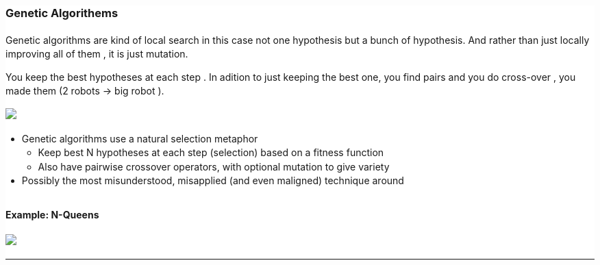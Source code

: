 

<h2 id="0a02d3b8f5cb85d83848b73ba2b78219"></h2>

### Genetic Algorithems

Genetic algorithms are kind of local search in this case not one hypothesis but a bunch of hypothesis. And rather than just locally improving all of them , it is just mutation.

You keep the best hypotheses at each step . In adition to just keeping the best one, you find pairs and you do cross-over , you made them (2 robots -> big robot ).

![](https://raw.githubusercontent.com/mebusy/notes/master/imgs/cs188_genetic_algorithm.png)

 - Genetic algorithms use a natural selection metaphor
	- Keep best N hypotheses at each step (selection) based on a fitness function
	- Also have pairwise crossover operators, with optional mutation to give variety
 - Possibly the most misunderstood, misapplied (and even maligned) technique around


<h2 id="e8cba6398fc6216fef8e64d0a854ea7f"></h2>

#### Example: N-Queens

![](https://raw.githubusercontent.com/mebusy/notes/master/imgs/cs188_genetic_algorithm_N-queens.png)




---


  [1]: https://raw.githubusercontent.com/mebusy/notes/master/imgs/cs188_constraints_graph.png

